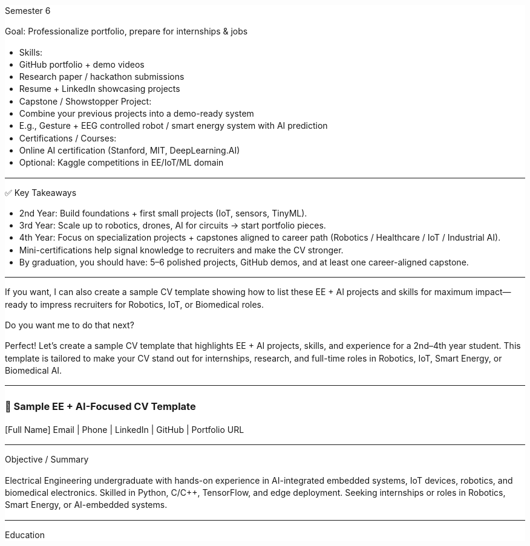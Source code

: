 Semester 6

Goal: Professionalize portfolio, prepare for internships & jobs
- 	Skills:
- 	GitHub portfolio + demo videos
- 	Research paper / hackathon submissions
- 	Resume + LinkedIn showcasing projects
- 	Capstone / Showstopper Project:
- 	Combine your previous projects into a demo-ready system
- 	E.g., Gesture + EEG controlled robot / smart energy system with AI prediction
- 	Certifications / Courses:
- 	Online AI certification (Stanford, MIT, DeepLearning.AI)
- 	Optional: Kaggle competitions in EE/IoT/ML domain

---

✅ Key Takeaways
- 	2nd Year: Build foundations + first small projects (IoT, sensors, TinyML).
- 	3rd Year: Scale up to robotics, drones, AI for circuits → start portfolio pieces.
- 	4th Year: Focus on specialization projects + capstones aligned to career path (Robotics / Healthcare / IoT / Industrial AI).
- 	Mini-certifications help signal knowledge to recruiters and make the CV stronger.
- 	By graduation, you should have: 5–6 polished projects, GitHub demos, and at least one career-aligned capstone.

---

If you want, I can also create a sample CV template showing how to list these EE + AI projects and skills for maximum impact—ready to impress recruiters for Robotics, IoT, or Biomedical roles.

Do you want me to do that next?



Perfect! Let’s create a sample CV template that highlights EE + AI projects, skills, and experience for a 2nd–4th year student. This template is tailored to make your CV stand out for internships, research, and full-time roles in Robotics, IoT, Smart Energy, or Biomedical AI.

---

### 📝 Sample EE + AI-Focused CV Template

[Full Name]
Email | Phone | LinkedIn | GitHub | Portfolio URL

---

Objective / Summary

Electrical Engineering undergraduate with hands-on experience in AI-integrated embedded systems, IoT devices, robotics, and biomedical electronics. Skilled in Python, C/C++, TensorFlow, and edge deployment. Seeking internships or roles in Robotics, Smart Energy, or AI-embedded systems.

---

Education
